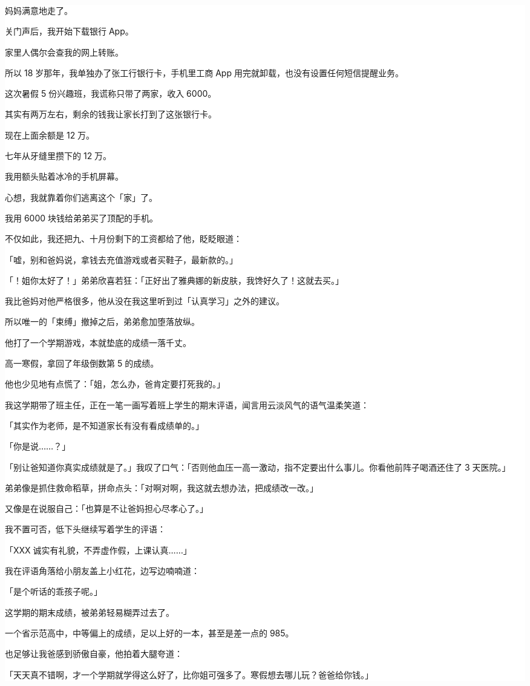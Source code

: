 妈妈满意地走了。

关门声后，我开始下载银行 App。

家里人偶尔会查我的网上转账。

所以 18 岁那年，我单独办了张工行银行卡，手机里工商 App 用完就卸载，也没有设置任何短信提醒业务。

这次暑假 5 份兴趣班，我谎称只带了两家，收入 6000。

其实有两万左右，剩余的钱我让家长打到了这张银行卡。

现在上面余额是 12 万。

七年从牙缝里攒下的 12 万。

我用额头贴着冰冷的手机屏幕。

心想，我就靠着你们逃离这个「家」了。

我用 6000 块钱给弟弟买了顶配的手机。

不仅如此，我还把九、十月份剩下的工资都给了他，眨眨眼道：

「嘘，别和爸妈说，拿钱去充值游戏或者买鞋子，最新款的。」

「！姐你太好了！」弟弟欣喜若狂：「正好出了雅典娜的新皮肤，我馋好久了！这就去买。」

我比爸妈对他严格很多，他从没在我这里听到过「认真学习」之外的建议。

所以唯一的「束缚」撤掉之后，弟弟愈加堕落放纵。

他打了一个学期游戏，本就垫底的成绩一落千丈。

高一寒假，拿回了年级倒数第 5 的成绩。

他也少见地有点慌了：「姐，怎么办，爸肯定要打死我的。」

我这学期带了班主任，正在一笔一画写着班上学生的期末评语，闻言用云淡风气的语气温柔笑道：

「其实作为老师，是不知道家长有没有看成绩单的。」

「你是说……？」

「别让爸知道你真实成绩就是了。」我叹了口气：「否则他血压一高一激动，指不定要出什么事儿。你看他前阵子喝酒还住了 3 天医院。」

弟弟像是抓住救命稻草，拼命点头：「对啊对啊，我这就去想办法，把成绩改一改。」

又像是在说服自己：「也算是不让爸妈担心尽孝心了。」

我不置可否，低下头继续写着学生的评语：

「XXX 诚实有礼貌，不弄虚作假，上课认真……」

我在评语角落给小朋友盖上小红花，边写边喃喃道：

「是个听话的乖孩子呢。」

这学期的期末成绩，被弟弟轻易糊弄过去了。

一个省示范高中，中等偏上的成绩，足以上好的一本，甚至是差一点的 985。

也足够让我爸感到骄傲自豪，他拍着大腿夸道：

「天天真不错啊，才一个学期就学得这么好了，比你姐可强多了。寒假想去哪儿玩？爸爸给你钱。」
